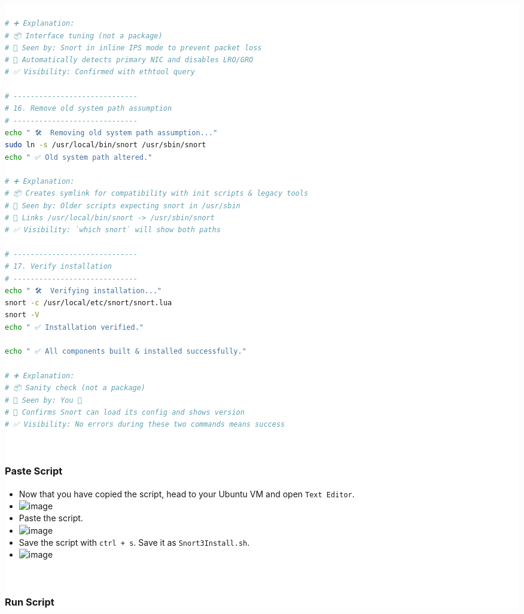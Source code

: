 ```bash

# ➕ Explanation:
# 📦 Interface tuning (not a package)
# 👀 Seen by: Snort in inline IPS mode to prevent packet loss
# 🧭 Automatically detects primary NIC and disables LRO/GRO
# ✅ Visibility: Confirmed with ethtool query

# -----------------------------
# 16. Remove old system path assumption
# -----------------------------
echo " 🛠️  Removing old system path assumption..."
sudo ln -s /usr/local/bin/snort /usr/sbin/snort
echo " ✅ Old system path altered."

# ➕ Explanation:
# 📦 Creates symlink for compatibility with init scripts & legacy tools
# 👀 Seen by: Older scripts expecting snort in /usr/sbin
# 🧭 Links /usr/local/bin/snort -> /usr/sbin/snort
# ✅ Visibility: `which snort` will show both paths

# -----------------------------
# 17. Verify installation
# -----------------------------
echo " 🛠️  Verifying installation..."
snort -c /usr/local/etc/snort/snort.lua
snort -V
echo " ✅ Installation verified."

echo " ✅ All components built & installed successfully."

# ➕ Explanation:
# 📦 Sanity check (not a package)
# 👀 Seen by: You 🙂
# 🧭 Confirms Snort can load its config and shows version
# ✅ Visibility: No errors during these two commands means success
```


<br/>

### Paste Script

- Now that you have copied the script, head to your Ubuntu VM and open `Text Editor`.
- ![image](https://github.com/user-attachments/assets/1b508b4f-15ff-4a19-892a-79c9d22df867)
- Paste the script.
- ![image](https://github.com/user-attachments/assets/2419ea70-de1d-4f28-8a37-112adbb324fc)
- Save the script with `ctrl + s`. Save it as `Snort3Install.sh`.
- ![image](https://github.com/user-attachments/assets/30a005c1-50fa-4827-a3e3-ec9f6d0450ea)


<br/>

### Run Script
